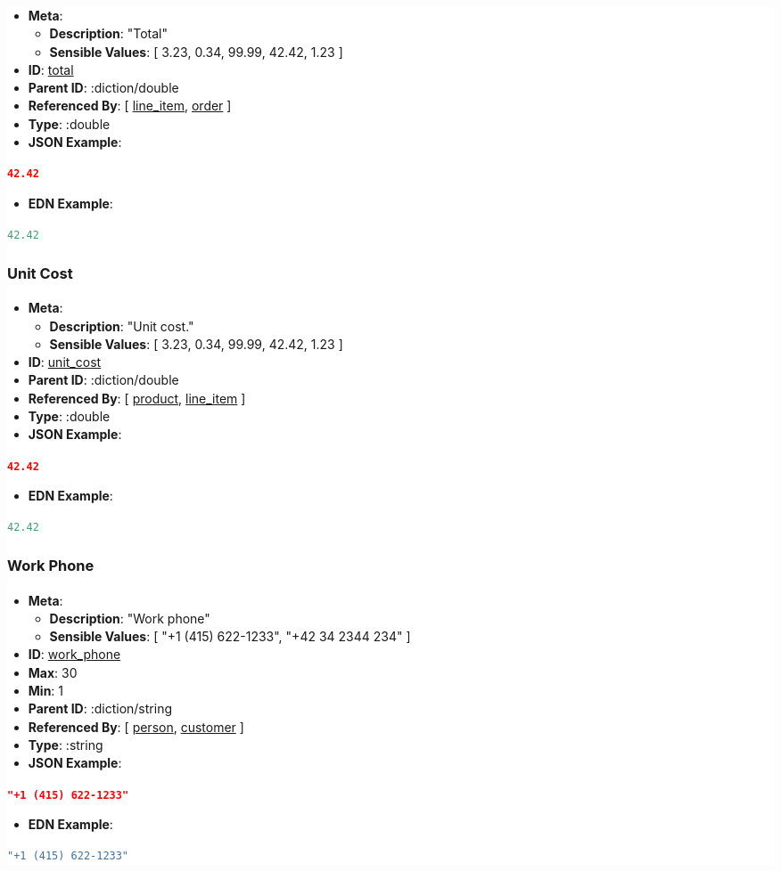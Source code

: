 - **Meta**: 
  - **Description**: "Total"
  - **Sensible Values**: [ 3.23, 0.34, 99.99, 42.42, 1.23 ]
- **ID**: <a href="#total">total</a>
- **Parent ID**: :diction/double
- **Referenced By**: [ <a href="#line_item">line_item</a>, <a href="#order">order</a> ]
- **Type**: :double
- **JSON Example**:

```json
42.42
```
- **EDN Example**:

```clojure
42.42

```

<a name="unit_cost"></a>

### Unit Cost

- **Meta**: 
  - **Description**: "Unit cost."
  - **Sensible Values**: [ 3.23, 0.34, 99.99, 42.42, 1.23 ]
- **ID**: <a href="#unit_cost">unit_cost</a>
- **Parent ID**: :diction/double
- **Referenced By**: [ <a href="#product">product</a>, <a href="#line_item">line_item</a> ]
- **Type**: :double
- **JSON Example**:

```json
42.42
```
- **EDN Example**:

```clojure
42.42

```

<a name="work_phone"></a>

### Work Phone

- **Meta**: 
  - **Description**: "Work phone"
  - **Sensible Values**: [ "+1 (415) 622-1233", "+42 34 2344 234" ]
- **ID**: <a href="#work_phone">work_phone</a>
- **Max**: 30
- **Min**: 1
- **Parent ID**: :diction/string
- **Referenced By**: [ <a href="#person">person</a>, <a href="#customer">customer</a> ]
- **Type**: :string
- **JSON Example**:

```json
"+1 (415) 622-1233"
```
- **EDN Example**:

```clojure
"+1 (415) 622-1233"

```

